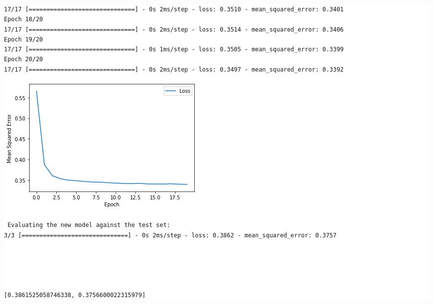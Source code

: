    17/17 [==============================] - 0s 2ms/step - loss: 0.3510 - mean_squared_error: 0.3401
    Epoch 18/20
    17/17 [==============================] - 0s 2ms/step - loss: 0.3514 - mean_squared_error: 0.3406
    Epoch 19/20
    17/17 [==============================] - 0s 1ms/step - loss: 0.3505 - mean_squared_error: 0.3399
    Epoch 20/20
    17/17 [==============================] - 0s 2ms/step - loss: 0.3497 - mean_squared_error: 0.3392

![png](/assets/images/notebook/nb6/output_27_1.png)

     Evaluating the new model against the test set:
    3/3 [==============================] - 0s 2ms/step - loss: 0.3862 - mean_squared_error: 0.3757





    [0.3861525058746338, 0.3756600022315979]

